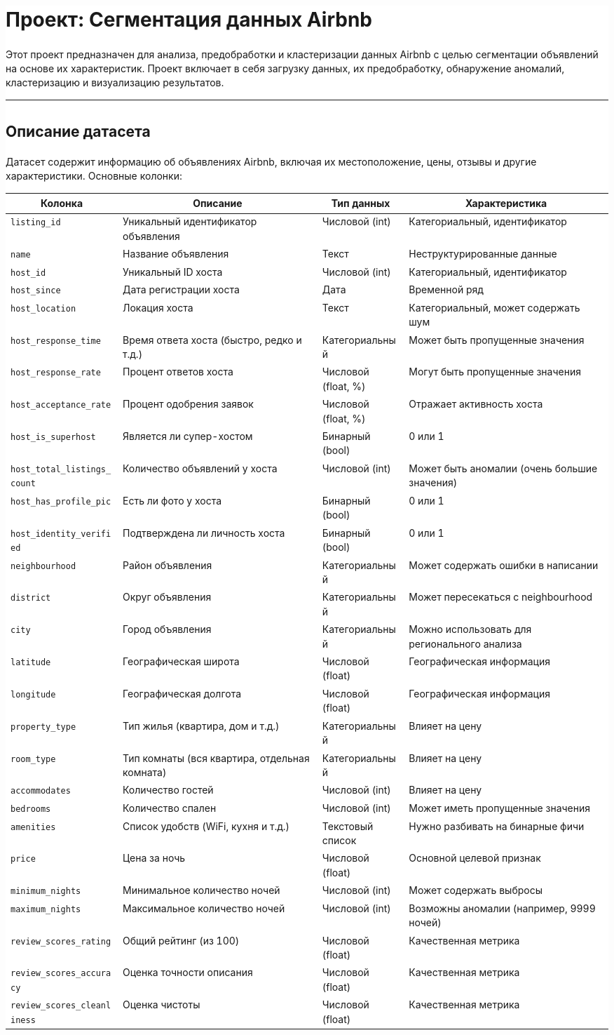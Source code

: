 # Проект: Сегментация данных Airbnb

Этот проект предназначен для анализа, предобработки и кластеризации данных Airbnb с целью сегментации объявлений на основе их характеристик. Проект включает в себя загрузку данных, их предобработку, обнаружение аномалий, кластеризацию и визуализацию результатов.

---

## Описание датасета

Датасет содержит информацию об объявлениях Airbnb, включая их местоположение, цены, отзывы и другие характеристики. Основные колонки:


| **Колонка**                   | **Описание**                                  | **Тип данных**      | **Характеристика**                           |
| ----------------------------- | --------------------------------------------- | ------------------- | -------------------------------------------- |
| `listing_id`                  | Уникальный идентификатор объявления           | Числовой (int)      | Категориальный, идентификатор                |
| `name`                        | Название объявления                           | Текст               | Неструктурированные данные                   |
| `host_id`                     | Уникальный ID хоста                           | Числовой (int)      | Категориальный, идентификатор                |
| `host_since`                  | Дата регистрации хоста                        | Дата                | Временной ряд                                |
| `host_location`               | Локация хоста                                 | Текст               | Категориальный, может содержать шум          |
| `host_response_time`          | Время ответа хоста (быстро, редко и т.д.)     | Категориальный      | Может быть пропущенные значения              |
| `host_response_rate`          | Процент ответов хоста                         | Числовой (float, %) | Могут быть пропущенные значения              |
| `host_acceptance_rate`        | Процент одобрения заявок                      | Числовой (float, %) | Отражает активность хоста                    |
| `host_is_superhost`           | Является ли супер-хостом                      | Бинарный (bool)     | 0 или 1                                      |
| `host_total_listings_count`   | Количество объявлений у хоста                 | Числовой (int)      | Может быть аномалии (очень большие значения) |
| `host_has_profile_pic`        | Есть ли фото у хоста                          | Бинарный (bool)     | 0 или 1                                      |
| `host_identity_verified`      | Подтверждена ли личность хоста                | Бинарный (bool)     | 0 или 1                                      |
| `neighbourhood`               | Район объявления                              | Категориальный      | Может содержать ошибки в написании           |
| `district`                    | Округ объявления                              | Категориальный      | Может пересекаться с neighbourhood           |
| `city`                        | Город объявления                              | Категориальный      | Можно использовать для регионального анализа |
| `latitude`                    | Географическая широта                         | Числовой (float)    | Географическая информация                    |
| `longitude`                   | Географическая долгота                        | Числовой (float)    | Географическая информация                    |
| `property_type`               | Тип жилья (квартира, дом и т.д.)              | Категориальный      | Влияет на цену                               |
| `room_type`                   | Тип комнаты (вся квартира, отдельная комната) | Категориальный      | Влияет на цену                               |
| `accommodates`                | Количество гостей                             | Числовой (int)      | Влияет на цену                               |
| `bedrooms`                    | Количество спален                             | Числовой (int)      | Может иметь пропущенные значения             |
| `amenities`                   | Список удобств (WiFi, кухня и т.д.)           | Текстовый список    | Нужно разбивать на бинарные фичи             |
| `price`                       | Цена за ночь                                  | Числовой (float)    | Основной целевой признак                     |
| `minimum_nights`              | Минимальное количество ночей                  | Числовой (int)      | Может содержать выбросы                      |
| `maximum_nights`              | Максимальное количество ночей                 | Числовой (int)      | Возможны аномалии (например, 9999 ночей)     |
| `review_scores_rating`        | Общий рейтинг (из 100)                        | Числовой (float)    | Качественная метрика                         |
| `review_scores_accuracy`      | Оценка точности описания                      | Числовой (float)    | Качественная метрика                         |
| `review_scores_cleanliness`   | Оценка чистоты                                | Числовой (float)    | Качественная метрика                         |